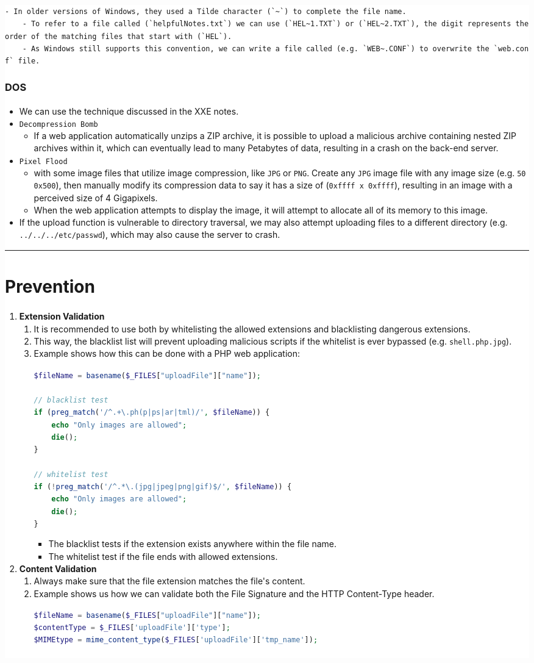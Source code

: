 	- In older versions of Windows, they used a Tilde character (`~`) to complete the file name.
		- To refer to a file called (`helpfulNotes.txt`) we can use (`HEL~1.TXT`) or (`HEL~2.TXT`), the digit represents the order of the matching files that start with (`HEL`).
		- As Windows still supports this convention, we can write a file called (e.g. `WEB~.CONF`) to overwrite the `web.conf` file.
### DOS
- We can use the technique discussed in the XXE notes.
- `Decompression Bomb`
	- If a web application automatically unzips a ZIP archive, it is possible to upload a malicious archive containing nested ZIP archives within it, which can eventually lead to many Petabytes of data, resulting in a crash on the back-end server.
- `Pixel Flood`
	- with some image files that utilize image compression, like `JPG` or `PNG`. Create any `JPG` image file with any image size (e.g. `500x500`), then manually modify its compression data to say it has a size of (`0xffff x 0xffff`), resulting in an image with a perceived size of 4 Gigapixels.
	- When the web application attempts to display the image, it will attempt to allocate all of its memory to this image.
- If the upload function is vulnerable to directory traversal, we may also attempt uploading files to a different directory (e.g. `../../../etc/passwd`), which may also cause the server to crash.
---
# Prevention
1. **Extension Validation**
	1. It is recommended to use both by whitelisting the allowed extensions and blacklisting dangerous extensions.
	2. This way, the blacklist list will prevent uploading malicious scripts if the whitelist is ever bypassed (e.g. `shell.php.jpg`).
	3. Example shows how this can be done with a PHP web application:
		``` PHP
		$fileName = basename($_FILES["uploadFile"]["name"]);
		
		// blacklist test
		if (preg_match('/^.+\.ph(p|ps|ar|tml)/', $fileName)) {
		    echo "Only images are allowed";
		    die();
		}
		
		// whitelist test
		if (!preg_match('/^.*\.(jpg|jpeg|png|gif)$/', $fileName)) {
		    echo "Only images are allowed";
		    die();
		}
		```
		- The blacklist tests if the extension exists anywhere within the file name.
		- The whitelist test if the file ends with allowed extensions.
2. **Content Validation**
	1. Always make sure that the file extension matches the file's content.
	2. Example shows us how we can validate both the File Signature and the HTTP Content-Type header.
		```PHP
		$fileName = basename($_FILES["uploadFile"]["name"]);
		$contentType = $_FILES['uploadFile']['type'];
		$MIMEtype = mime_content_type($_FILES['uploadFile']['tmp_name']);
			